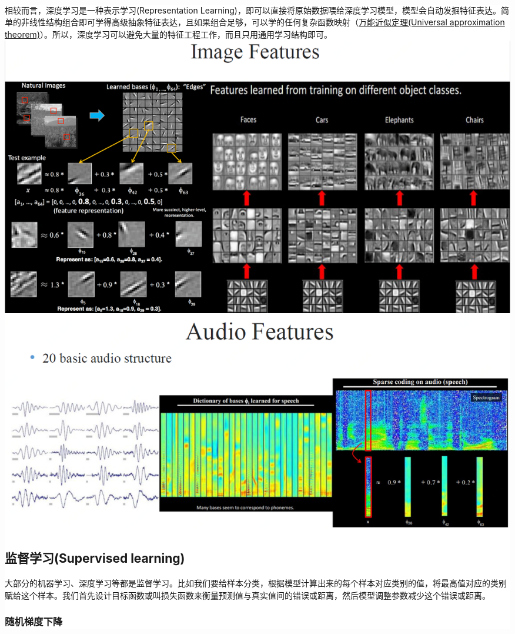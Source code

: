 相较而言，深度学习是一种表示学习(Representation Learning)，即可以直接将原始数据喂给深度学习模型，模型会自动发掘特征表达。简单的非线性结构组合即可学得高级抽象特征表达，且如果组合足够，可以学的任何复杂函数映射（[万能近似定理(Universal approximation theorem)](https://en.wikipedia.org/wiki/Universal_approximation_theorem)）。所以，深度学习可以避免大量的特征工程工作，而且只用通用学习结构即可。<br />![深度学习3.png](./img/1593746892110-d4f040de-d045-4741-b9c9-320a89dec32f.png)![深度学习4.png](./img/1593746916889-63377199-2abb-44a0-a706-5a7a27737d9d.png)

<a name="5e29b2ef"></a>
## 监督学习(Supervised learning)

大部分的机器学习、深度学习等都是监督学习。比如我们要给样本分类，根据模型计算出来的每个样本对应类别的值，将最高值对应的类别赋给这个样本。我们首先设计目标函数或叫损失函数来衡量预测值与真实值间的错误或距离，然后模型调整参数减少这个错误或距离。

<a name="E5TjS"></a>
### 随机梯度下降
